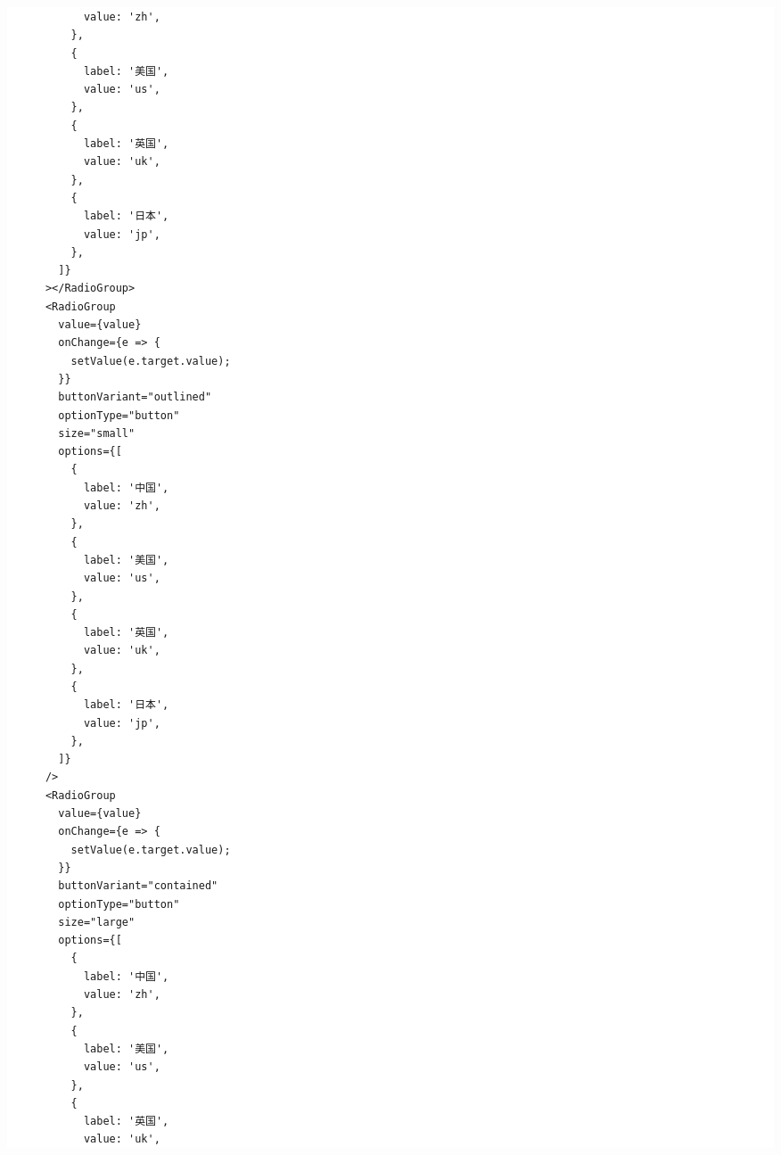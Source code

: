 ```tsx
            value: 'zh',
          },
          {
            label: '美国',
            value: 'us',
          },
          {
            label: '英国',
            value: 'uk',
          },
          {
            label: '日本',
            value: 'jp',
          },
        ]}
      ></RadioGroup>
      <RadioGroup
        value={value}
        onChange={e => {
          setValue(e.target.value);
        }}
        buttonVariant="outlined"
        optionType="button"
        size="small"
        options={[
          {
            label: '中国',
            value: 'zh',
          },
          {
            label: '美国',
            value: 'us',
          },
          {
            label: '英国',
            value: 'uk',
          },
          {
            label: '日本',
            value: 'jp',
          },
        ]}
      />
      <RadioGroup
        value={value}
        onChange={e => {
          setValue(e.target.value);
        }}
        buttonVariant="contained"
        optionType="button"
        size="large"
        options={[
          {
            label: '中国',
            value: 'zh',
          },
          {
            label: '美国',
            value: 'us',
          },
          {
            label: '英国',
            value: 'uk',
```